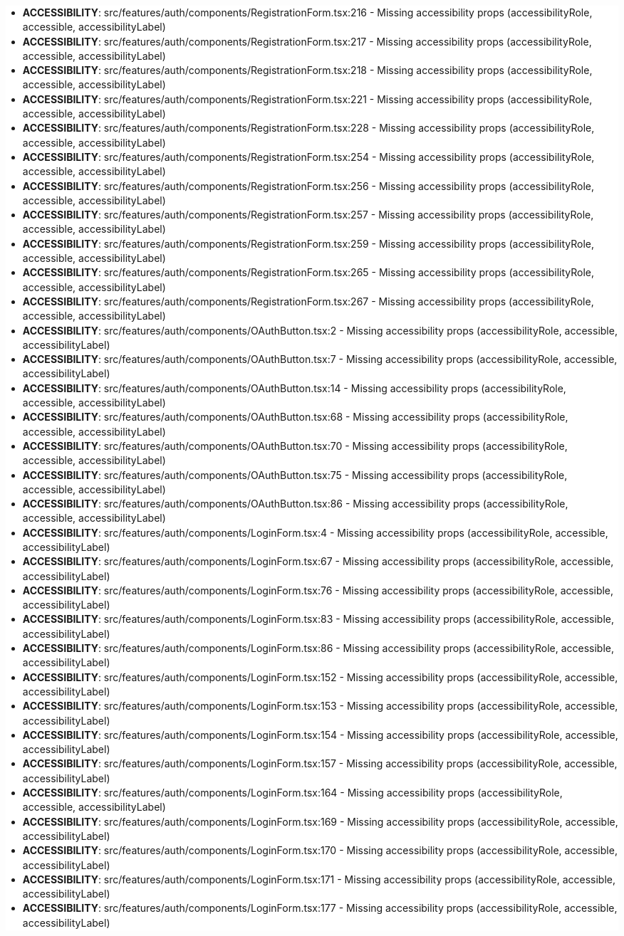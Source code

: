 - **ACCESSIBILITY**: src/features/auth/components/RegistrationForm.tsx:216 - Missing accessibility props (accessibilityRole, accessible, accessibilityLabel)
- **ACCESSIBILITY**: src/features/auth/components/RegistrationForm.tsx:217 - Missing accessibility props (accessibilityRole, accessible, accessibilityLabel)
- **ACCESSIBILITY**: src/features/auth/components/RegistrationForm.tsx:218 - Missing accessibility props (accessibilityRole, accessible, accessibilityLabel)
- **ACCESSIBILITY**: src/features/auth/components/RegistrationForm.tsx:221 - Missing accessibility props (accessibilityRole, accessible, accessibilityLabel)
- **ACCESSIBILITY**: src/features/auth/components/RegistrationForm.tsx:228 - Missing accessibility props (accessibilityRole, accessible, accessibilityLabel)
- **ACCESSIBILITY**: src/features/auth/components/RegistrationForm.tsx:254 - Missing accessibility props (accessibilityRole, accessible, accessibilityLabel)
- **ACCESSIBILITY**: src/features/auth/components/RegistrationForm.tsx:256 - Missing accessibility props (accessibilityRole, accessible, accessibilityLabel)
- **ACCESSIBILITY**: src/features/auth/components/RegistrationForm.tsx:257 - Missing accessibility props (accessibilityRole, accessible, accessibilityLabel)
- **ACCESSIBILITY**: src/features/auth/components/RegistrationForm.tsx:259 - Missing accessibility props (accessibilityRole, accessible, accessibilityLabel)
- **ACCESSIBILITY**: src/features/auth/components/RegistrationForm.tsx:265 - Missing accessibility props (accessibilityRole, accessible, accessibilityLabel)
- **ACCESSIBILITY**: src/features/auth/components/RegistrationForm.tsx:267 - Missing accessibility props (accessibilityRole, accessible, accessibilityLabel)
- **ACCESSIBILITY**: src/features/auth/components/OAuthButton.tsx:2 - Missing accessibility props (accessibilityRole, accessible, accessibilityLabel)
- **ACCESSIBILITY**: src/features/auth/components/OAuthButton.tsx:7 - Missing accessibility props (accessibilityRole, accessible, accessibilityLabel)
- **ACCESSIBILITY**: src/features/auth/components/OAuthButton.tsx:14 - Missing accessibility props (accessibilityRole, accessible, accessibilityLabel)
- **ACCESSIBILITY**: src/features/auth/components/OAuthButton.tsx:68 - Missing accessibility props (accessibilityRole, accessible, accessibilityLabel)
- **ACCESSIBILITY**: src/features/auth/components/OAuthButton.tsx:70 - Missing accessibility props (accessibilityRole, accessible, accessibilityLabel)
- **ACCESSIBILITY**: src/features/auth/components/OAuthButton.tsx:75 - Missing accessibility props (accessibilityRole, accessible, accessibilityLabel)
- **ACCESSIBILITY**: src/features/auth/components/OAuthButton.tsx:86 - Missing accessibility props (accessibilityRole, accessible, accessibilityLabel)
- **ACCESSIBILITY**: src/features/auth/components/LoginForm.tsx:4 - Missing accessibility props (accessibilityRole, accessible, accessibilityLabel)
- **ACCESSIBILITY**: src/features/auth/components/LoginForm.tsx:67 - Missing accessibility props (accessibilityRole, accessible, accessibilityLabel)
- **ACCESSIBILITY**: src/features/auth/components/LoginForm.tsx:76 - Missing accessibility props (accessibilityRole, accessible, accessibilityLabel)
- **ACCESSIBILITY**: src/features/auth/components/LoginForm.tsx:83 - Missing accessibility props (accessibilityRole, accessible, accessibilityLabel)
- **ACCESSIBILITY**: src/features/auth/components/LoginForm.tsx:86 - Missing accessibility props (accessibilityRole, accessible, accessibilityLabel)
- **ACCESSIBILITY**: src/features/auth/components/LoginForm.tsx:152 - Missing accessibility props (accessibilityRole, accessible, accessibilityLabel)
- **ACCESSIBILITY**: src/features/auth/components/LoginForm.tsx:153 - Missing accessibility props (accessibilityRole, accessible, accessibilityLabel)
- **ACCESSIBILITY**: src/features/auth/components/LoginForm.tsx:154 - Missing accessibility props (accessibilityRole, accessible, accessibilityLabel)
- **ACCESSIBILITY**: src/features/auth/components/LoginForm.tsx:157 - Missing accessibility props (accessibilityRole, accessible, accessibilityLabel)
- **ACCESSIBILITY**: src/features/auth/components/LoginForm.tsx:164 - Missing accessibility props (accessibilityRole, accessible, accessibilityLabel)
- **ACCESSIBILITY**: src/features/auth/components/LoginForm.tsx:169 - Missing accessibility props (accessibilityRole, accessible, accessibilityLabel)
- **ACCESSIBILITY**: src/features/auth/components/LoginForm.tsx:170 - Missing accessibility props (accessibilityRole, accessible, accessibilityLabel)
- **ACCESSIBILITY**: src/features/auth/components/LoginForm.tsx:171 - Missing accessibility props (accessibilityRole, accessible, accessibilityLabel)
- **ACCESSIBILITY**: src/features/auth/components/LoginForm.tsx:177 - Missing accessibility props (accessibilityRole, accessible, accessibilityLabel)